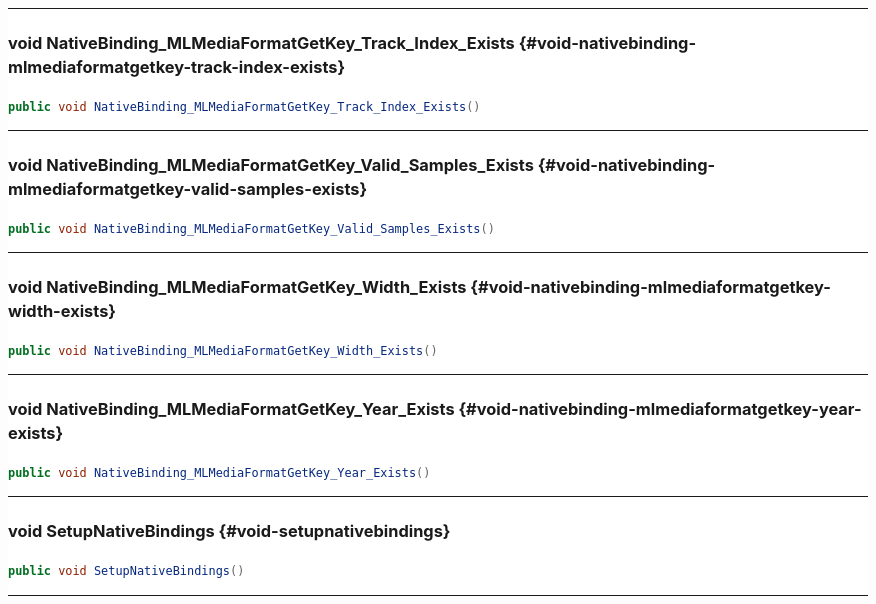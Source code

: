 




-----------

### void NativeBinding_MLMediaFormatGetKey_Track_Index_Exists {#void-nativebinding-mlmediaformatgetkey-track-index-exists}

```csharp
public void NativeBinding_MLMediaFormatGetKey_Track_Index_Exists()
```






-----------

### void NativeBinding_MLMediaFormatGetKey_Valid_Samples_Exists {#void-nativebinding-mlmediaformatgetkey-valid-samples-exists}

```csharp
public void NativeBinding_MLMediaFormatGetKey_Valid_Samples_Exists()
```






-----------

### void NativeBinding_MLMediaFormatGetKey_Width_Exists {#void-nativebinding-mlmediaformatgetkey-width-exists}

```csharp
public void NativeBinding_MLMediaFormatGetKey_Width_Exists()
```






-----------

### void NativeBinding_MLMediaFormatGetKey_Year_Exists {#void-nativebinding-mlmediaformatgetkey-year-exists}

```csharp
public void NativeBinding_MLMediaFormatGetKey_Year_Exists()
```






-----------

### void SetupNativeBindings {#void-setupnativebindings}

```csharp
public void SetupNativeBindings()
```






-----------


